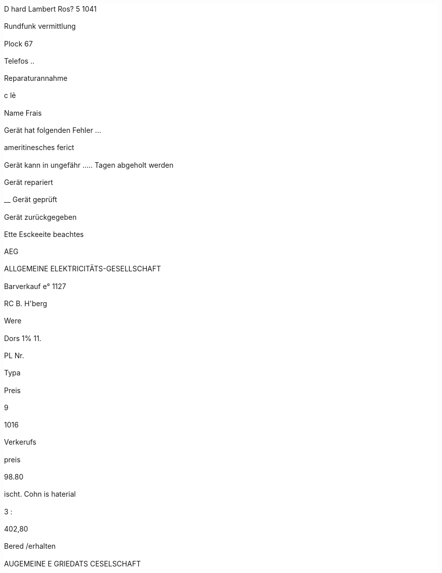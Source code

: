 D hard Lambert Ros? 5 1041

Rundfunk vermittlung

Plock 67

Telefos ..

Reparaturannahme

c lẻ

Name Frais

Gerät hat folgenden Fehler ...

ameritinesches ferict

Gerät kann in ungefähr ..... Tagen abgeholt werden

Gerät repariert

__ Gerät geprüft

Gerät zurückgegeben

Ette Esckeeite beachtes

AEG

ALLGEMEINE ELEKTRICITÄTS-GESELLSCHAFT

Barverkauf e° 1127

RC B. H'berg

Were

Dors 1% 11.

PL Nr.

Typa

Preis

9

1016

Verkerufs

preis

98.80

ischt. Cohn is haterial

3 :

402,80

Bered /erhalten

AUGEMEINE E GRIEDATS CESELSCHAFT
